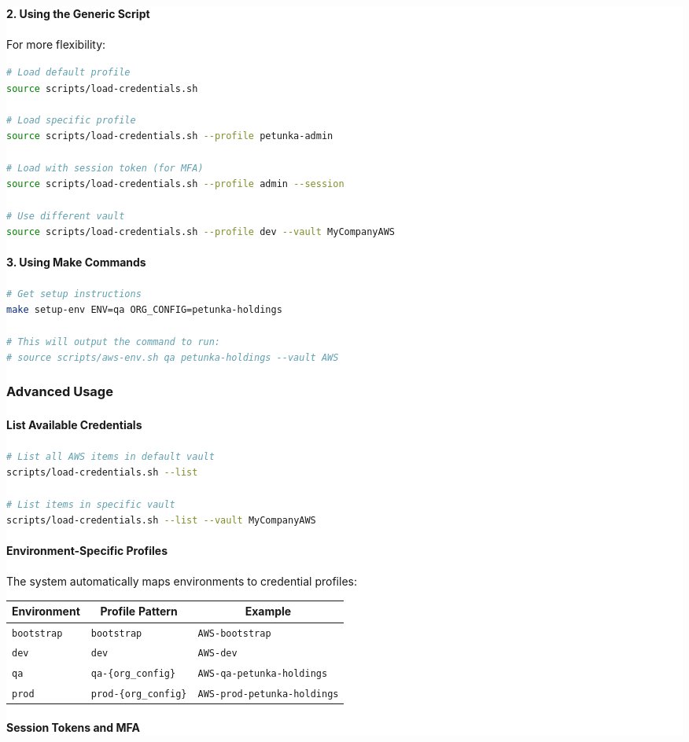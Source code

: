 #### 2. Using the Generic Script

For more flexibility:

```bash
# Load default profile
source scripts/load-credentials.sh

# Load specific profile
source scripts/load-credentials.sh --profile petunka-admin

# Load with session token (for MFA)
source scripts/load-credentials.sh --profile admin --session

# Use different vault
source scripts/load-credentials.sh --profile dev --vault MyCompanyAWS
```

#### 3. Using Make Commands

```bash
# Get setup instructions
make setup-env ENV=qa ORG_CONFIG=petunka-holdings

# This will output the command to run:
# source scripts/aws-env.sh qa petunka-holdings --vault AWS
```

### Advanced Usage

#### List Available Credentials

```bash
# List all AWS items in default vault
scripts/load-credentials.sh --list

# List items in specific vault
scripts/load-credentials.sh --list --vault MyCompanyAWS
```

#### Environment-Specific Profiles

The system automatically maps environments to credential profiles:

| Environment | Profile Pattern | Example |
|-------------|----------------|---------|
| `bootstrap` | `bootstrap` | `AWS-bootstrap` |
| `dev` | `dev` | `AWS-dev` |
| `qa` | `qa-{org_config}` | `AWS-qa-petunka-holdings` |
| `prod` | `prod-{org_config}` | `AWS-prod-petunka-holdings` |

#### Session Tokens and MFA
